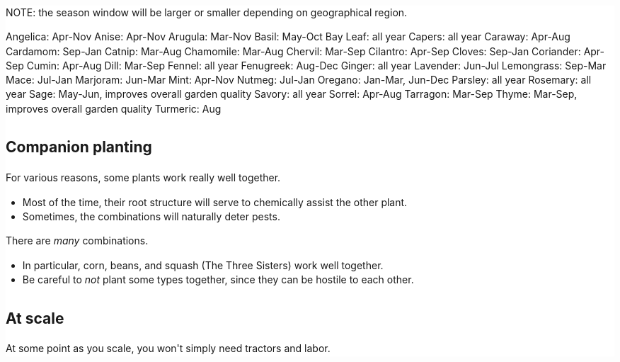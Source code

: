 NOTE: the season window will be larger or smaller depending on geographical region.

Angelica: Apr-Nov
Anise: Apr-Nov
Arugula: Mar-Nov
Basil: May-Oct
Bay Leaf: all year
Capers: all year
Caraway: Apr-Aug
Cardamom: Sep-Jan
Catnip: Mar-Aug
Chamomile: Mar-Aug
Chervil: Mar-Sep
Cilantro: Apr-Sep
Cloves: Sep-Jan
Coriander: Apr-Sep
Cumin: Apr-Aug
Dill: Mar-Sep
Fennel: all year
Fenugreek: Aug-Dec
Ginger: all year
Lavender: Jun-Jul
Lemongrass: Sep-Mar
Mace: Jul-Jan
Marjoram: Jun-Mar
Mint: Apr-Nov
Nutmeg: Jul-Jan
Oregano: Jan-Mar, Jun-Dec
Parsley: all year
Rosemary: all year
Sage: May-Jun, improves overall garden quality
Savory: all year
Sorrel: Apr-Aug
Tarragon: Mar-Sep
Thyme: Mar-Sep, improves overall garden quality
Turmeric: Aug

## Companion planting

For various reasons, some plants work really well together.

- Most of the time, their root structure will serve to chemically assist the other plant.
- Sometimes, the combinations will naturally deter pests.

There are *many* combinations.

- In particular, corn, beans, and squash (The Three Sisters) work well together.
- Be careful to *not* plant some types together, since they can be hostile to each other.

## At scale

At some point as you scale, you won't simply need tractors and labor.
